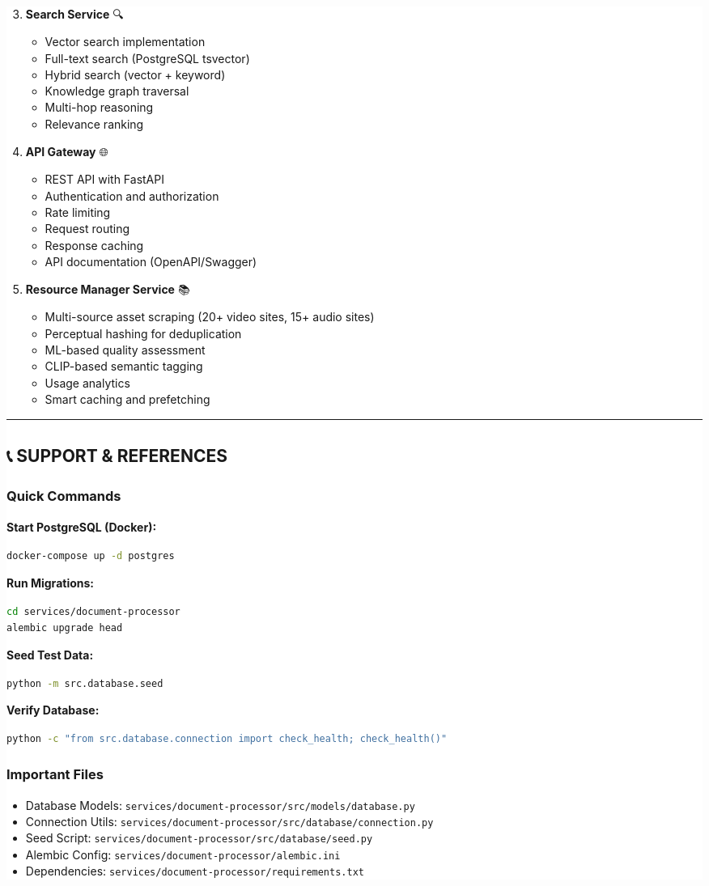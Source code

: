 3. **Search Service** 🔍
   - Vector search implementation
   - Full-text search (PostgreSQL tsvector)
   - Hybrid search (vector + keyword)
   - Knowledge graph traversal
   - Multi-hop reasoning
   - Relevance ranking

4. **API Gateway** 🌐
   - REST API with FastAPI
   - Authentication and authorization
   - Rate limiting
   - Request routing
   - Response caching
   - API documentation (OpenAPI/Swagger)

5. **Resource Manager Service** 📚
   - Multi-source asset scraping (20+ video sites, 15+ audio sites)
   - Perceptual hashing for deduplication
   - ML-based quality assessment
   - CLIP-based semantic tagging
   - Usage analytics
   - Smart caching and prefetching

---

## 📞 SUPPORT & REFERENCES

### **Quick Commands**

**Start PostgreSQL (Docker):**
```bash
docker-compose up -d postgres
```

**Run Migrations:**
```bash
cd services/document-processor
alembic upgrade head
```

**Seed Test Data:**
```bash
python -m src.database.seed
```

**Verify Database:**
```bash
python -c "from src.database.connection import check_health; check_health()"
```

### **Important Files**
- Database Models: `services/document-processor/src/models/database.py`
- Connection Utils: `services/document-processor/src/database/connection.py`
- Seed Script: `services/document-processor/src/database/seed.py`
- Alembic Config: `services/document-processor/alembic.ini`
- Dependencies: `services/document-processor/requirements.txt`
